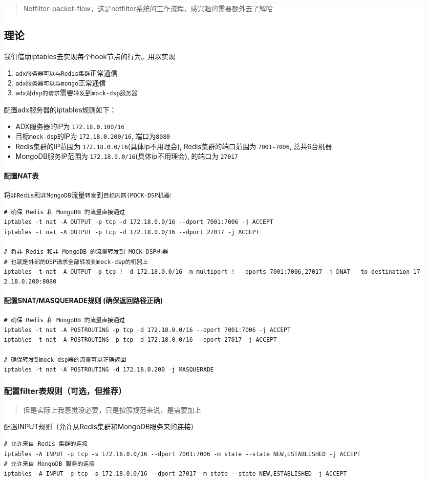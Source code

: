 > Netfilter-packet-flow，这是netfilter系统的工作流程，感兴趣的需要额外去了解哈

## 理论

我们借助iptables去实现每个hook节点的行为。用以实现

1. `adx服务器可以与Redis集群`正常通信
2. `adx服务器可以与mongo`正常通信
3. `adx对dsp的请求`需要`转发`到`mock-dsp服务器`

配置adx服务器的iptables规则如下：

- ADX服务器的IP为 `172.18.0.100/16`
- 目标`mock-dsp`的IP为 `172.18.0.200/16`, 端口为`8080`
- Redis集群的IP范围为 `172.18.0.0/16`(具体ip不用理会), Redis集群的端口范围为 `7001-7006`, 总共6台机器
- MongoDB服务IP范围为 `172.18.0.0/16`(具体ip不用理会), 的端口为 `27017`

#### 配置NAT表

将`非Redis`和`非MongoDB`流量`转发`到`目标内网(MOCK-DSP机器`: 

```shell
# 确保 Redis 和 MongoDB 的流量直接通过
iptables -t nat -A OUTPUT -p tcp -d 172.18.0.0/16 --dport 7001:7006 -j ACCEPT
iptables -t nat -A OUTPUT -p tcp -d 172.18.0.0/16 --dport 27017 -j ACCEPT

# 将非 Redis 和非 MongoDB 的流量转发到 MOCK-DSP机器
# 也就是外部的DSP请求全部转发到mock-dsp的机器上
iptables -t nat -A OUTPUT -p tcp ! -d 172.18.0.0/16 -m multiport ! --dports 7001:7006,27017 -j DNAT --to-destination 172.18.0.200:8080
```

#### 配置SNAT/MASQUERADE规则 (确保返回路径正确)

```shell
# 确保 Redis 和 MongoDB 的流量直接通过
iptables -t nat -A POSTROUTING -p tcp -d 172.18.0.0/16 --dport 7001:7006 -j ACCEPT
iptables -t nat -A POSTROUTING -p tcp -d 172.18.0.0/16 --dport 27017 -j ACCEPT

# 确保转发到mock-dsp器的流量可以正确返回
iptables -t nat -A POSTROUTING -d 172.18.0.200 -j MASQUERADE
```

### 配置filter表规则（可选，但推荐）

> 但是实际上我感觉没必要，只是按照规范来说，是需要加上

配置INPUT规则（允许从Redis集群和MongoDB服务来的连接）

```shell
# 允许来自 Redis 集群的连接
iptables -A INPUT -p tcp -s 172.18.0.0/16 --dport 7001:7006 -m state --state NEW,ESTABLISHED -j ACCEPT
# 允许来自 MongoDB 服务的连接
iptables -A INPUT -p tcp -s 172.18.0.0/16 --dport 27017 -m state --state NEW,ESTABLISHED -j ACCEPT
```
